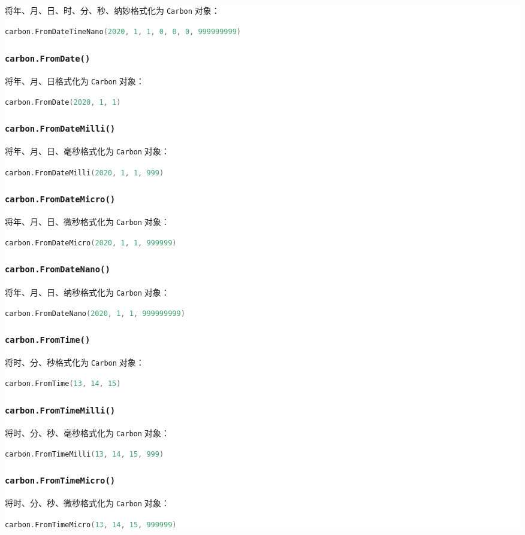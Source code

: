 将年、月、日、时、分、秒、纳妙格式化为 `Carbon` 对象：

```go
carbon.FromDateTimeNano(2020, 1, 1, 0, 0, 0, 999999999)
```

### `carbon.FromDate()`

将年、月、日格式化为 `Carbon` 对象：

```go
carbon.FromDate(2020, 1, 1)
```

### `carbon.FromDateMilli()`

将年、月、日、毫秒格式化为 `Carbon` 对象：

```go
carbon.FromDateMilli(2020, 1, 1, 999)
```

### `carbon.FromDateMicro()`

将年、月、日、微秒格式化为 `Carbon` 对象：

```go
carbon.FromDateMicro(2020, 1, 1, 999999)
```

### `carbon.FromDateNano()`

将年、月、日、纳秒格式化为 `Carbon` 对象：

```go
carbon.FromDateNano(2020, 1, 1, 999999999)
```

### `carbon.FromTime()`

将时、分、秒格式化为 `Carbon` 对象：

```go
carbon.FromTime(13, 14, 15)
```

### `carbon.FromTimeMilli()`

将时、分、秒、毫秒格式化为 `Carbon` 对象：

```go
carbon.FromTimeMilli(13, 14, 15, 999)
```

### `carbon.FromTimeMicro()`

将时、分、秒、微秒格式化为 `Carbon` 对象：

```go
carbon.FromTimeMicro(13, 14, 15, 999999)
```
